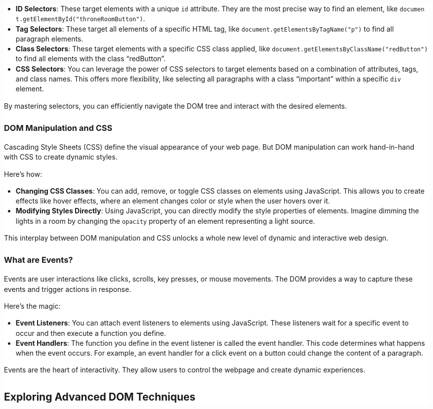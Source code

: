 
* **ID Selectors**: These target elements with a unique `id` attribute. They are the most precise way to find an element, like `document.getElementById("throneRoomButton")`.
* **Tag Selectors**: These target all elements of a specific HTML tag, like `document.getElementsByTagName("p")` to find all paragraph elements.
* **Class Selectors**: These target elements with a specific CSS class applied, like `document.getElementsByClassName("redButton")` to find all elements with the class “redButton”.
* **CSS Selectors**: You can leverage the power of CSS selectors to target elements based on a combination of attributes, tags, and class names. This offers more flexibility, like selecting all paragraphs with a class “important” within a specific `div` element.


By mastering selectors, you can efficiently navigate the DOM tree and interact with the desired elements.


### DOM Manipulation and CSS


Cascading Style Sheets (CSS) define the visual appearance of your web page. But DOM manipulation can work hand-in-hand with CSS to create dynamic styles.


Here’s how:


* **Changing CSS Classes**: You can add, remove, or toggle CSS classes on elements using JavaScript. This allows you to create effects like hover effects, where an element changes color or style when the user hovers over it.
* **Modifying Styles Directly**: Using JavaScript, you can directly modify the style properties of elements. Imagine dimming the lights in a room by changing the `opacity` property of an element representing a light source.


This interplay between DOM manipulation and CSS unlocks a whole new level of dynamic and interactive web design.


### What are Events?


Events are user interactions like clicks, scrolls, key presses, or mouse movements. The DOM provides a way to capture these events and trigger actions in response.


Here’s the magic:


* **Event Listeners**: You can attach event listeners to elements using JavaScript. These listeners wait for a specific event to occur and then execute a function you define.
* **Event Handlers**: The function you define in the event listener is called the event handler. This code determines what happens when the event occurs. For example, an event handler for a click event on a button could change the content of a paragraph.


Events are the heart of interactivity. They allow users to control the webpage and create dynamic experiences.


Exploring Advanced DOM Techniques
---------------------------------
